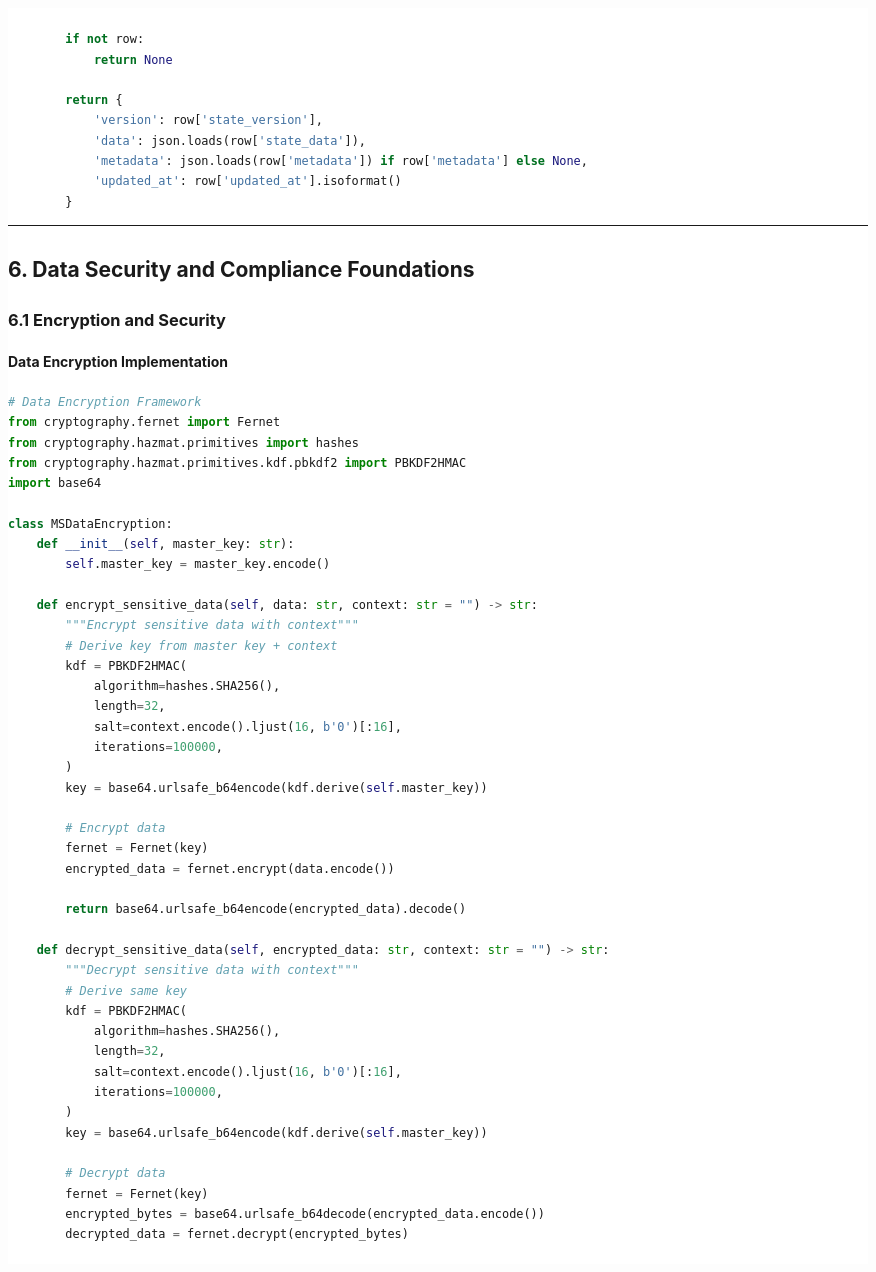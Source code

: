 ```python
            
        if not row:
            return None
            
        return {
            'version': row['state_version'],
            'data': json.loads(row['state_data']),
            'metadata': json.loads(row['metadata']) if row['metadata'] else None,
            'updated_at': row['updated_at'].isoformat()
        }
```

---

## 6. Data Security and Compliance Foundations

### 6.1 Encryption and Security

#### Data Encryption Implementation
```python
# Data Encryption Framework
from cryptography.fernet import Fernet
from cryptography.hazmat.primitives import hashes
from cryptography.hazmat.primitives.kdf.pbkdf2 import PBKDF2HMAC
import base64

class MSDataEncryption:
    def __init__(self, master_key: str):
        self.master_key = master_key.encode()
        
    def encrypt_sensitive_data(self, data: str, context: str = "") -> str:
        """Encrypt sensitive data with context"""
        # Derive key from master key + context
        kdf = PBKDF2HMAC(
            algorithm=hashes.SHA256(),
            length=32,
            salt=context.encode().ljust(16, b'0')[:16],
            iterations=100000,
        )
        key = base64.urlsafe_b64encode(kdf.derive(self.master_key))
        
        # Encrypt data
        fernet = Fernet(key)
        encrypted_data = fernet.encrypt(data.encode())
        
        return base64.urlsafe_b64encode(encrypted_data).decode()
        
    def decrypt_sensitive_data(self, encrypted_data: str, context: str = "") -> str:
        """Decrypt sensitive data with context"""
        # Derive same key
        kdf = PBKDF2HMAC(
            algorithm=hashes.SHA256(),
            length=32,
            salt=context.encode().ljust(16, b'0')[:16],
            iterations=100000,
        )
        key = base64.urlsafe_b64encode(kdf.derive(self.master_key))
        
        # Decrypt data
        fernet = Fernet(key)
        encrypted_bytes = base64.urlsafe_b64decode(encrypted_data.encode())
        decrypted_data = fernet.decrypt(encrypted_bytes)
        
```